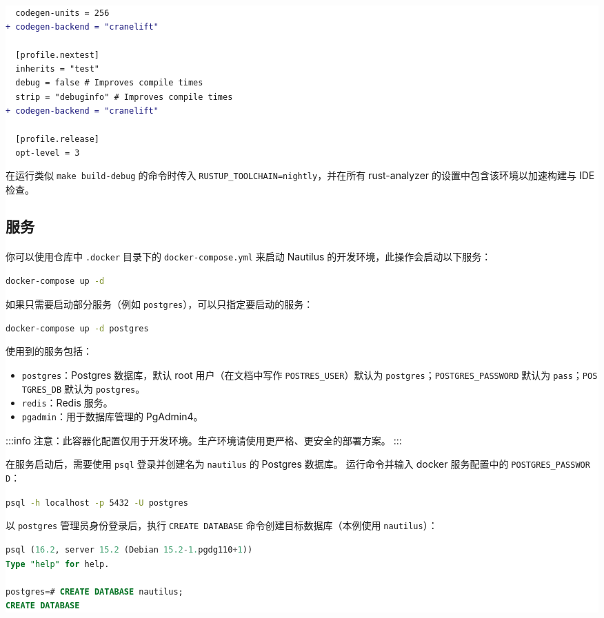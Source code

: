 ```diff
  codegen-units = 256
+ codegen-backend = "cranelift"

  [profile.nextest]
  inherits = "test"
  debug = false # Improves compile times
  strip = "debuginfo" # Improves compile times
+ codegen-backend = "cranelift"

  [profile.release]
  opt-level = 3
```

在运行类似 `make build-debug` 的命令时传入 `RUSTUP_TOOLCHAIN=nightly`，并在所有 rust-analyzer 的设置中包含该环境以加速构建与 IDE 检查。

## 服务

你可以使用仓库中 `.docker` 目录下的 `docker-compose.yml` 来启动 Nautilus 的开发环境，此操作会启动以下服务：

```bash
docker-compose up -d
```

如果只需要启动部分服务（例如 `postgres`），可以只指定要启动的服务：

```bash
docker-compose up -d postgres
```

使用到的服务包括：

- `postgres`：Postgres 数据库，默认 root 用户（在文档中写作 `POSTRES_USER`）默认为 `postgres`；`POSTGRES_PASSWORD` 默认为 `pass`；`POSTGRES_DB` 默认为 `postgres`。
- `redis`：Redis 服务。
- `pgadmin`：用于数据库管理的 PgAdmin4。

:::info
注意：此容器化配置仅用于开发环境。生产环境请使用更严格、更安全的部署方案。
:::

在服务启动后，需要使用 `psql` 登录并创建名为 `nautilus` 的 Postgres 数据库。
运行命令并输入 docker 服务配置中的 `POSTGRES_PASSWORD`：

```bash
psql -h localhost -p 5432 -U postgres
```

以 `postgres` 管理员身份登录后，执行 `CREATE DATABASE` 命令创建目标数据库（本例使用 `nautilus`）：

```sql
psql (16.2, server 15.2 (Debian 15.2-1.pgdg110+1))
Type "help" for help.

postgres=# CREATE DATABASE nautilus;
CREATE DATABASE
```
